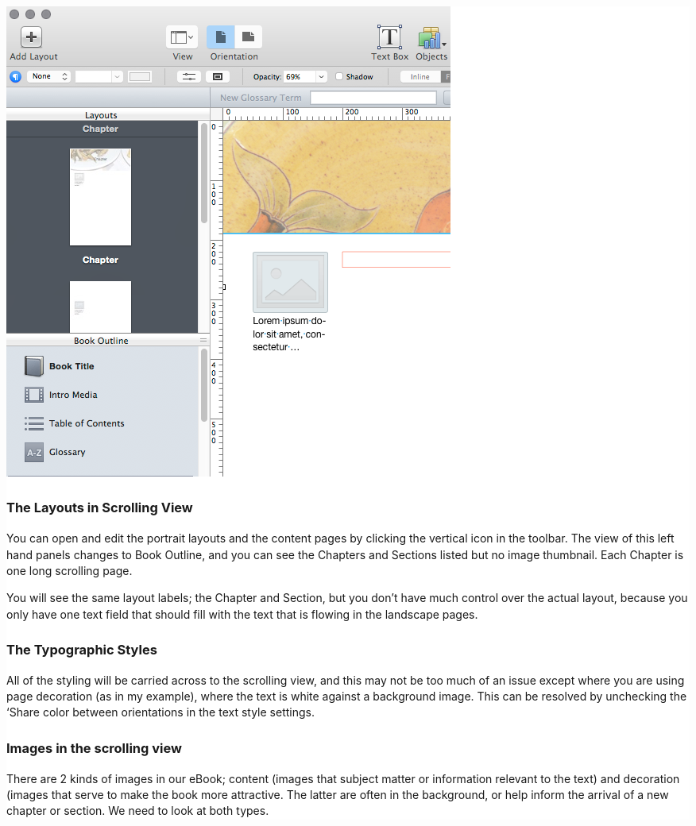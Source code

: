 [![Layouts in the scrolling viewing](/images/id2ibarecipes/image10.png)](/images/id2ibarecipes/image10.png)

### The Layouts in Scrolling View

You can open and edit the portrait layouts and the content pages by clicking the vertical icon in the toolbar. The view of this left hand panels changes to Book Outline, and you can see the Chapters and Sections listed but no image thumbnail. Each Chapter is one long scrolling page.

You will see the same layout labels; the Chapter and Section, but you don’t have much control over the actual layout, because you only have one text field that should fill with the text that is flowing in the landscape pages.

### The Typographic Styles

All of the styling will be carried across to the scrolling view, and this may not be too much of an issue except where you are using page decoration (as in my example), where the text is white against a background image. This can be resolved by unchecking the ‘Share color between orientations in the text style settings.

### Images in the scrolling view

There are 2 kinds of images in our eBook; content (images that subject matter or information relevant to the text) and decoration (images that serve to make the book more attractive. The latter are often in the background, or help inform the arrival of a new chapter or section. We need to look at both types.
